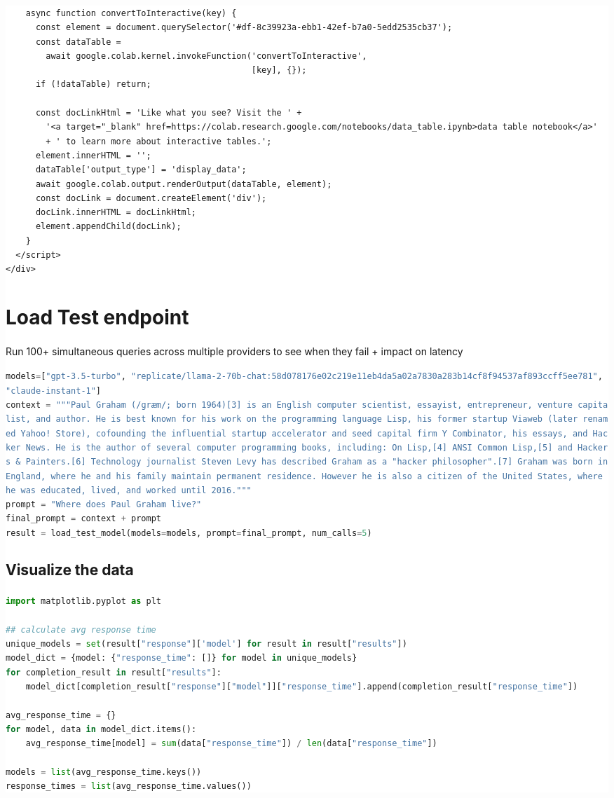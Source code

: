         async function convertToInteractive(key) {
          const element = document.querySelector('#df-8c39923a-ebb1-42ef-b7a0-5edd2535cb37');
          const dataTable =
            await google.colab.kernel.invokeFunction('convertToInteractive',
                                                     [key], {});
          if (!dataTable) return;

          const docLinkHtml = 'Like what you see? Visit the ' +
            '<a target="_blank" href=https://colab.research.google.com/notebooks/data_table.ipynb>data table notebook</a>'
            + ' to learn more about interactive tables.';
          element.innerHTML = '';
          dataTable['output_type'] = 'display_data';
          await google.colab.output.renderOutput(dataTable, element);
          const docLink = document.createElement('div');
          docLink.innerHTML = docLinkHtml;
          element.appendChild(docLink);
        }
      </script>
    </div>
  </div>




# Load Test endpoint

Run 100+ simultaneous queries across multiple providers to see when they fail + impact on latency


```python
models=["gpt-3.5-turbo", "replicate/llama-2-70b-chat:58d078176e02c219e11eb4da5a02a7830a283b14cf8f94537af893ccff5ee781", "claude-instant-1"]
context = """Paul Graham (/ɡræm/; born 1964)[3] is an English computer scientist, essayist, entrepreneur, venture capitalist, and author. He is best known for his work on the programming language Lisp, his former startup Viaweb (later renamed Yahoo! Store), cofounding the influential startup accelerator and seed capital firm Y Combinator, his essays, and Hacker News. He is the author of several computer programming books, including: On Lisp,[4] ANSI Common Lisp,[5] and Hackers & Painters.[6] Technology journalist Steven Levy has described Graham as a "hacker philosopher".[7] Graham was born in England, where he and his family maintain permanent residence. However he is also a citizen of the United States, where he was educated, lived, and worked until 2016."""
prompt = "Where does Paul Graham live?"
final_prompt = context + prompt
result = load_test_model(models=models, prompt=final_prompt, num_calls=5)
```

## Visualize the data


```python
import matplotlib.pyplot as plt

## calculate avg response time
unique_models = set(result["response"]['model'] for result in result["results"])
model_dict = {model: {"response_time": []} for model in unique_models}
for completion_result in result["results"]:
    model_dict[completion_result["response"]["model"]]["response_time"].append(completion_result["response_time"])

avg_response_time = {}
for model, data in model_dict.items():
    avg_response_time[model] = sum(data["response_time"]) / len(data["response_time"])

models = list(avg_response_time.keys())
response_times = list(avg_response_time.values())

```